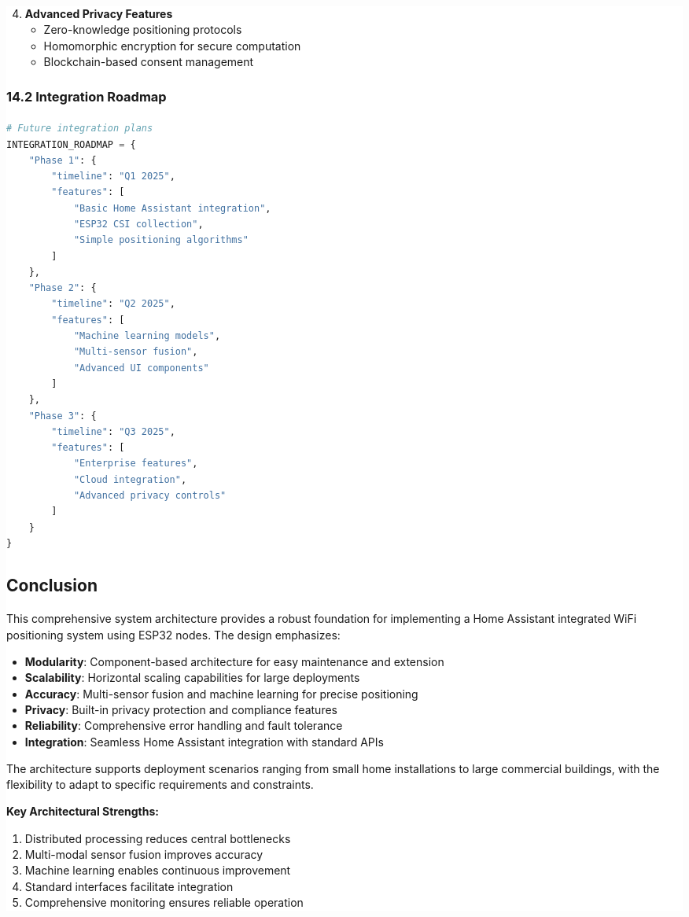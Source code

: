 4. **Advanced Privacy Features**
   - Zero-knowledge positioning protocols
   - Homomorphic encryption for secure computation
   - Blockchain-based consent management

### 14.2 Integration Roadmap

```python
# Future integration plans
INTEGRATION_ROADMAP = {
    "Phase 1": {
        "timeline": "Q1 2025",
        "features": [
            "Basic Home Assistant integration",
            "ESP32 CSI collection",
            "Simple positioning algorithms"
        ]
    },
    "Phase 2": {
        "timeline": "Q2 2025",
        "features": [
            "Machine learning models",
            "Multi-sensor fusion",
            "Advanced UI components"
        ]
    },
    "Phase 3": {
        "timeline": "Q3 2025",
        "features": [
            "Enterprise features",
            "Cloud integration",
            "Advanced privacy controls"
        ]
    }
}
```

## Conclusion

This comprehensive system architecture provides a robust foundation for implementing a Home Assistant integrated WiFi positioning system using ESP32 nodes. The design emphasizes:

- **Modularity**: Component-based architecture for easy maintenance and extension
- **Scalability**: Horizontal scaling capabilities for large deployments  
- **Accuracy**: Multi-sensor fusion and machine learning for precise positioning
- **Privacy**: Built-in privacy protection and compliance features
- **Reliability**: Comprehensive error handling and fault tolerance
- **Integration**: Seamless Home Assistant integration with standard APIs

The architecture supports deployment scenarios ranging from small home installations to large commercial buildings, with the flexibility to adapt to specific requirements and constraints.

**Key Architectural Strengths:**
1. Distributed processing reduces central bottlenecks
2. Multi-modal sensor fusion improves accuracy
3. Machine learning enables continuous improvement
4. Standard interfaces facilitate integration
5. Comprehensive monitoring ensures reliable operation
